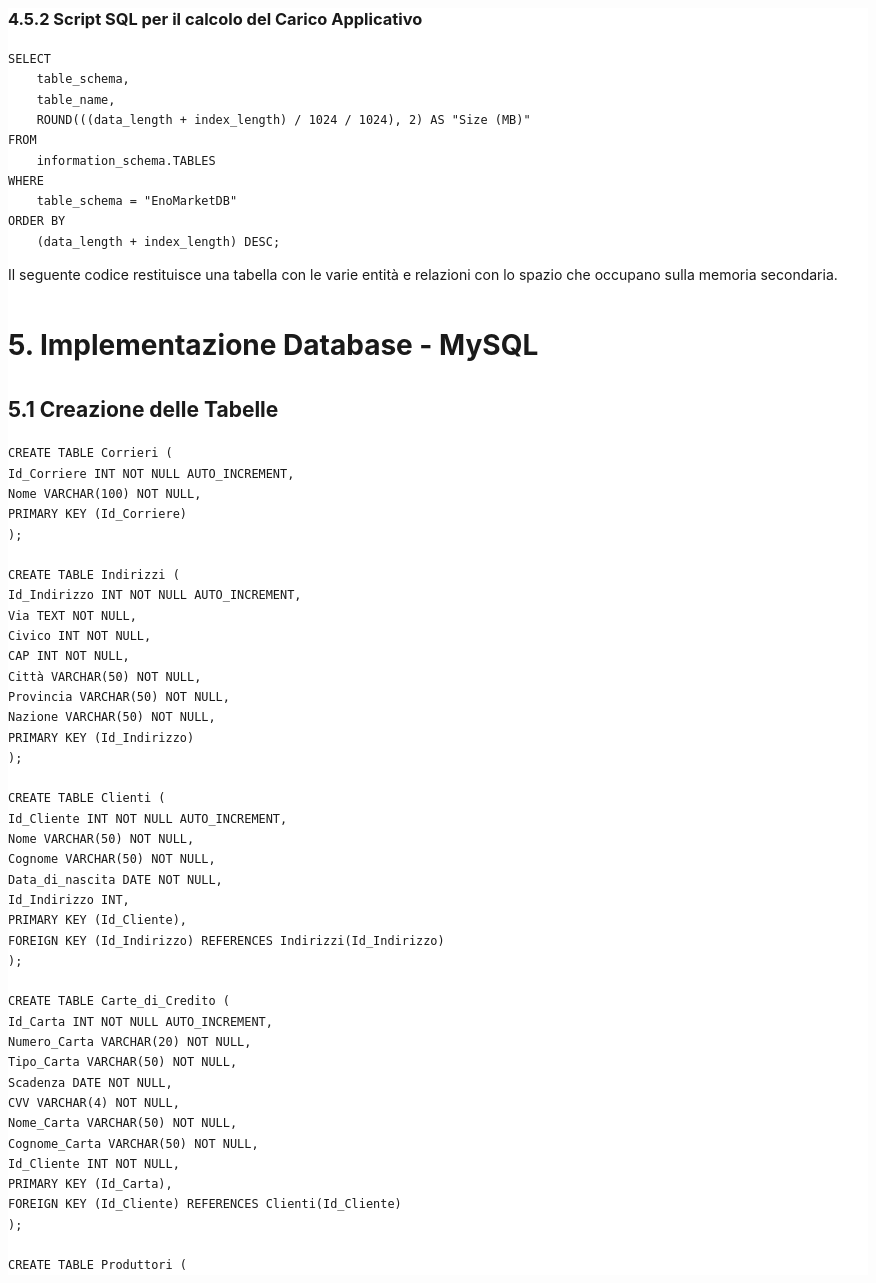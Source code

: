### 4.5.2 Script SQL per il calcolo del Carico Applicativo

```MySQL
SELECT 
    table_schema, 
    table_name, 
    ROUND(((data_length + index_length) / 1024 / 1024), 2) AS "Size (MB)"
FROM 
    information_schema.TABLES 
WHERE 
    table_schema = "EnoMarketDB" 
ORDER BY 
    (data_length + index_length) DESC;
```

Il seguente codice restituisce una tabella con le varie entità e relazioni con lo spazio che occupano sulla memoria secondaria.
# 5. Implementazione Database - MySQL

## 5.1 Creazione delle Tabelle

```MySQL
CREATE TABLE Corrieri (
Id_Corriere INT NOT NULL AUTO_INCREMENT,
Nome VARCHAR(100) NOT NULL,
PRIMARY KEY (Id_Corriere)
);

CREATE TABLE Indirizzi (
Id_Indirizzo INT NOT NULL AUTO_INCREMENT,
Via TEXT NOT NULL,
Civico INT NOT NULL,
CAP INT NOT NULL,
Città VARCHAR(50) NOT NULL,
Provincia VARCHAR(50) NOT NULL,
Nazione VARCHAR(50) NOT NULL,
PRIMARY KEY (Id_Indirizzo)
);

CREATE TABLE Clienti (
Id_Cliente INT NOT NULL AUTO_INCREMENT,
Nome VARCHAR(50) NOT NULL,
Cognome VARCHAR(50) NOT NULL,
Data_di_nascita DATE NOT NULL,
Id_Indirizzo INT,
PRIMARY KEY (Id_Cliente),
FOREIGN KEY (Id_Indirizzo) REFERENCES Indirizzi(Id_Indirizzo)
);  

CREATE TABLE Carte_di_Credito (
Id_Carta INT NOT NULL AUTO_INCREMENT,
Numero_Carta VARCHAR(20) NOT NULL,
Tipo_Carta VARCHAR(50) NOT NULL,
Scadenza DATE NOT NULL,
CVV VARCHAR(4) NOT NULL,
Nome_Carta VARCHAR(50) NOT NULL,
Cognome_Carta VARCHAR(50) NOT NULL,
Id_Cliente INT NOT NULL,
PRIMARY KEY (Id_Carta),
FOREIGN KEY (Id_Cliente) REFERENCES Clienti(Id_Cliente)
);

CREATE TABLE Produttori (
```